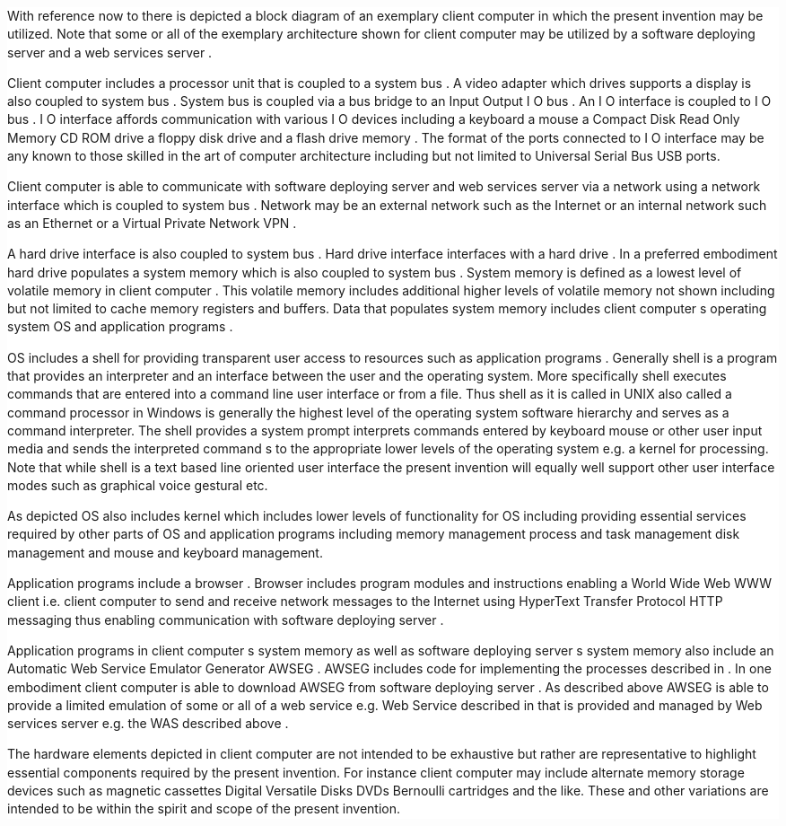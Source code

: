 With reference now to there is depicted a block diagram of an exemplary client computer in which the present invention may be utilized. Note that some or all of the exemplary architecture shown for client computer may be utilized by a software deploying server and a web services server .

Client computer includes a processor unit that is coupled to a system bus . A video adapter which drives supports a display is also coupled to system bus . System bus is coupled via a bus bridge to an Input Output I O bus . An I O interface is coupled to I O bus . I O interface affords communication with various I O devices including a keyboard a mouse a Compact Disk Read Only Memory CD ROM drive a floppy disk drive and a flash drive memory . The format of the ports connected to I O interface may be any known to those skilled in the art of computer architecture including but not limited to Universal Serial Bus USB ports.

Client computer is able to communicate with software deploying server and web services server via a network using a network interface which is coupled to system bus . Network may be an external network such as the Internet or an internal network such as an Ethernet or a Virtual Private Network VPN .

A hard drive interface is also coupled to system bus . Hard drive interface interfaces with a hard drive . In a preferred embodiment hard drive populates a system memory which is also coupled to system bus . System memory is defined as a lowest level of volatile memory in client computer . This volatile memory includes additional higher levels of volatile memory not shown including but not limited to cache memory registers and buffers. Data that populates system memory includes client computer s operating system OS and application programs .

OS includes a shell for providing transparent user access to resources such as application programs . Generally shell is a program that provides an interpreter and an interface between the user and the operating system. More specifically shell executes commands that are entered into a command line user interface or from a file. Thus shell as it is called in UNIX also called a command processor in Windows is generally the highest level of the operating system software hierarchy and serves as a command interpreter. The shell provides a system prompt interprets commands entered by keyboard mouse or other user input media and sends the interpreted command s to the appropriate lower levels of the operating system e.g. a kernel for processing. Note that while shell is a text based line oriented user interface the present invention will equally well support other user interface modes such as graphical voice gestural etc.

As depicted OS also includes kernel which includes lower levels of functionality for OS including providing essential services required by other parts of OS and application programs including memory management process and task management disk management and mouse and keyboard management.

Application programs include a browser . Browser includes program modules and instructions enabling a World Wide Web WWW client i.e. client computer to send and receive network messages to the Internet using HyperText Transfer Protocol HTTP messaging thus enabling communication with software deploying server .

Application programs in client computer s system memory as well as software deploying server s system memory also include an Automatic Web Service Emulator Generator AWSEG . AWSEG includes code for implementing the processes described in . In one embodiment client computer is able to download AWSEG from software deploying server . As described above AWSEG is able to provide a limited emulation of some or all of a web service e.g. Web Service described in that is provided and managed by Web services server e.g. the WAS described above .

The hardware elements depicted in client computer are not intended to be exhaustive but rather are representative to highlight essential components required by the present invention. For instance client computer may include alternate memory storage devices such as magnetic cassettes Digital Versatile Disks DVDs Bernoulli cartridges and the like. These and other variations are intended to be within the spirit and scope of the present invention.
